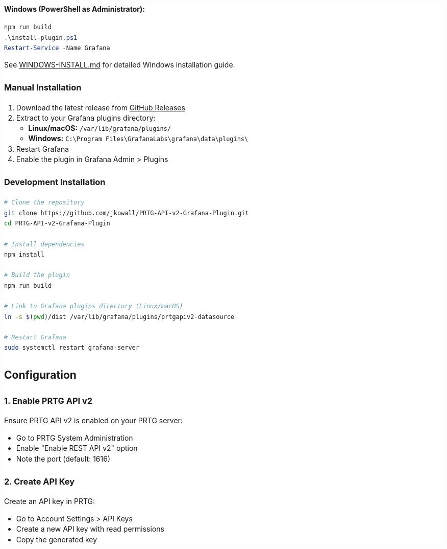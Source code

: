 **Windows (PowerShell as Administrator):**
```powershell
npm run build
.\install-plugin.ps1
Restart-Service -Name Grafana
```

See [WINDOWS-INSTALL.md](WINDOWS-INSTALL.md) for detailed Windows installation guide.

### Manual Installation
1. Download the latest release from [GitHub Releases](https://github.com/jkowall/PRTG-API-v2-Grafana-Plugin/releases)
2. Extract to your Grafana plugins directory:
   - **Linux/macOS:** `/var/lib/grafana/plugins/`
   - **Windows:** `C:\Program Files\GrafanaLabs\grafana\data\plugins\`
3. Restart Grafana
4. Enable the plugin in Grafana Admin > Plugins

### Development Installation
```bash
# Clone the repository
git clone https://github.com/jkowall/PRTG-API-v2-Grafana-Plugin.git
cd PRTG-API-v2-Grafana-Plugin

# Install dependencies
npm install

# Build the plugin
npm run build

# Link to Grafana plugins directory (Linux/macOS)
ln -s $(pwd)/dist /var/lib/grafana/plugins/prtgapiv2-datasource

# Restart Grafana
sudo systemctl restart grafana-server
```

## Configuration

### 1. Enable PRTG API v2
Ensure PRTG API v2 is enabled on your PRTG server:
- Go to PRTG System Administration
- Enable "Enable REST API v2" option
- Note the port (default: 1616)

### 2. Create API Key
Create an API key in PRTG:
- Go to Account Settings > API Keys
- Create a new API key with read permissions
- Copy the generated key
